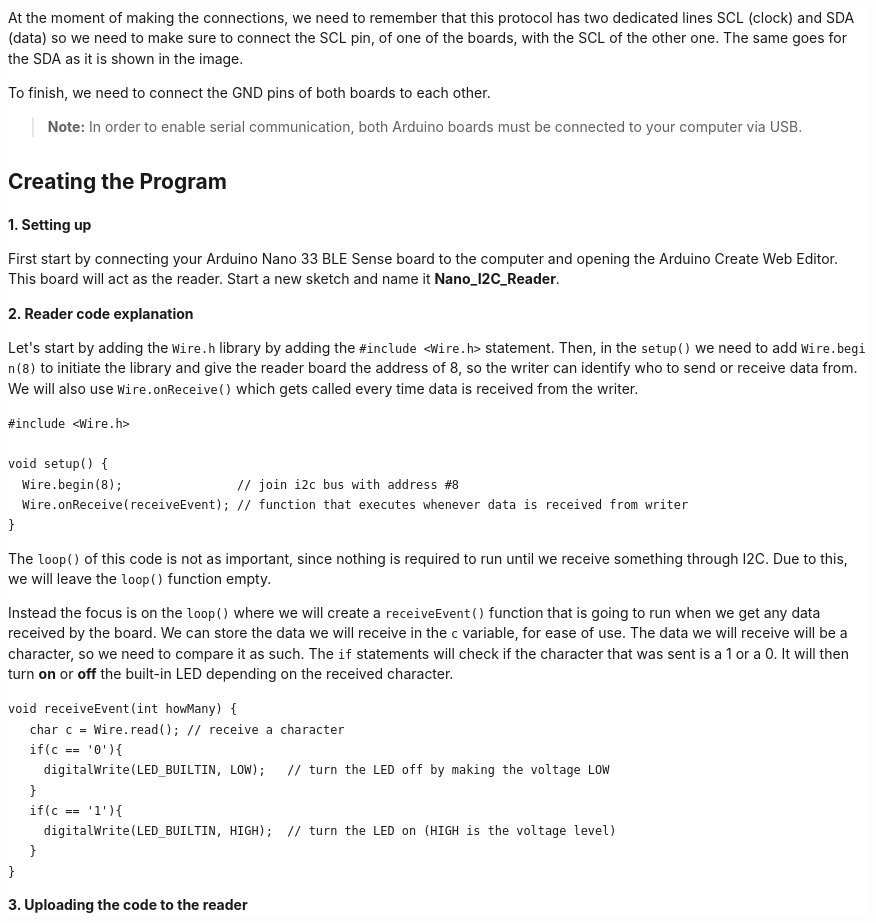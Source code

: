 At the moment of making the connections, we need to remember that this protocol has two dedicated lines SCL (clock) and SDA (data) so we need to make sure to connect the SCL pin, of one of the boards, with the SCL of the other one. The same goes for the SDA as it is shown in the image.

To finish, we need to connect the GND pins of both boards to each other.

> **Note:** In order to enable serial communication, both Arduino boards must be connected to your computer via USB.


## Creating the Program

**1. Setting up** 

First start by connecting your Arduino Nano 33 BLE Sense board to the computer and opening the Arduino Create Web Editor. This board will act as the reader. Start a new sketch and name it **Nano_I2C_Reader**. 

**2. Reader code explanation**

Let's start by adding the `Wire.h` library by adding the `#include <Wire.h>` statement. Then, in the `setup()` we need to add `Wire.begin(8)` to initiate the library and give the reader board the address of 8, so the writer can identify who to send or receive data from. We will also use `Wire.onReceive()` which gets called every time data is received from the writer.

```arduino
#include <Wire.h>

void setup() {
  Wire.begin(8);                // join i2c bus with address #8
  Wire.onReceive(receiveEvent); // function that executes whenever data is received from writer
}
```

The `loop()` of this code is not as important, since nothing is required to run until we receive something through I2C. Due to this, we will leave the `loop()` function empty.

Instead the focus is on the `loop()` where we will create a `receiveEvent()` function that is going to run when we get any data received by the board. We can store the data we will receive in the `c` variable, for ease of use. The data we will receive will be a character, so we need to compare it as such. The `if` statements will check if the character that was sent is a 1 or a 0. It will then turn **on** or **off** the built-in LED depending on the received character.

```arduino
void receiveEvent(int howMany) {
   char c = Wire.read(); // receive a character
   if(c == '0'){
     digitalWrite(LED_BUILTIN, LOW);   // turn the LED off by making the voltage LOW
   }
   if(c == '1'){
     digitalWrite(LED_BUILTIN, HIGH);  // turn the LED on (HIGH is the voltage level)
   }
}
```

**3. Uploading the code to the reader**
